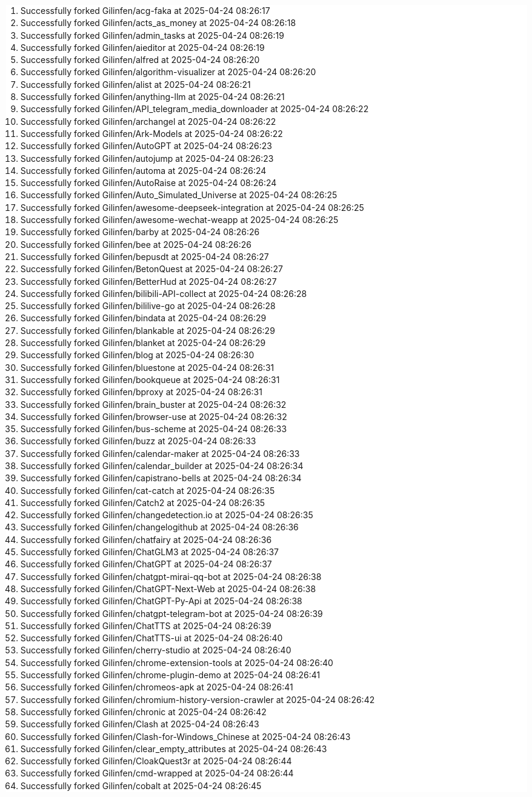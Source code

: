 1. Successfully forked Gilinfen/acg-faka at 2025-04-24 08:26:17
2. Successfully forked Gilinfen/acts_as_money at 2025-04-24 08:26:18
3. Successfully forked Gilinfen/admin_tasks at 2025-04-24 08:26:19
4. Successfully forked Gilinfen/aieditor at 2025-04-24 08:26:19
5. Successfully forked Gilinfen/alfred at 2025-04-24 08:26:20
6. Successfully forked Gilinfen/algorithm-visualizer at 2025-04-24 08:26:20
7. Successfully forked Gilinfen/alist at 2025-04-24 08:26:21
8. Successfully forked Gilinfen/anything-llm at 2025-04-24 08:26:21
9. Successfully forked Gilinfen/API_telegram_media_downloader at 2025-04-24 08:26:22
10. Successfully forked Gilinfen/archangel at 2025-04-24 08:26:22
11. Successfully forked Gilinfen/Ark-Models at 2025-04-24 08:26:22
12. Successfully forked Gilinfen/AutoGPT at 2025-04-24 08:26:23
13. Successfully forked Gilinfen/autojump at 2025-04-24 08:26:23
14. Successfully forked Gilinfen/automa at 2025-04-24 08:26:24
15. Successfully forked Gilinfen/AutoRaise at 2025-04-24 08:26:24
16. Successfully forked Gilinfen/Auto_Simulated_Universe at 2025-04-24 08:26:25
17. Successfully forked Gilinfen/awesome-deepseek-integration at 2025-04-24 08:26:25
18. Successfully forked Gilinfen/awesome-wechat-weapp at 2025-04-24 08:26:25
19. Successfully forked Gilinfen/barby at 2025-04-24 08:26:26
20. Successfully forked Gilinfen/bee at 2025-04-24 08:26:26
21. Successfully forked Gilinfen/bepusdt at 2025-04-24 08:26:27
22. Successfully forked Gilinfen/BetonQuest at 2025-04-24 08:26:27
23. Successfully forked Gilinfen/BetterHud at 2025-04-24 08:26:27
24. Successfully forked Gilinfen/bilibili-API-collect at 2025-04-24 08:26:28
25. Successfully forked Gilinfen/bililive-go at 2025-04-24 08:26:28
26. Successfully forked Gilinfen/bindata at 2025-04-24 08:26:29
27. Successfully forked Gilinfen/blankable at 2025-04-24 08:26:29
28. Successfully forked Gilinfen/blanket at 2025-04-24 08:26:29
29. Successfully forked Gilinfen/blog at 2025-04-24 08:26:30
30. Successfully forked Gilinfen/bluestone at 2025-04-24 08:26:31
31. Successfully forked Gilinfen/bookqueue at 2025-04-24 08:26:31
32. Successfully forked Gilinfen/bproxy at 2025-04-24 08:26:31
33. Successfully forked Gilinfen/brain_buster at 2025-04-24 08:26:32
34. Successfully forked Gilinfen/browser-use at 2025-04-24 08:26:32
35. Successfully forked Gilinfen/bus-scheme at 2025-04-24 08:26:33
36. Successfully forked Gilinfen/buzz at 2025-04-24 08:26:33
37. Successfully forked Gilinfen/calendar-maker at 2025-04-24 08:26:33
38. Successfully forked Gilinfen/calendar_builder at 2025-04-24 08:26:34
39. Successfully forked Gilinfen/capistrano-bells at 2025-04-24 08:26:34
40. Successfully forked Gilinfen/cat-catch at 2025-04-24 08:26:35
41. Successfully forked Gilinfen/Catch2 at 2025-04-24 08:26:35
42. Successfully forked Gilinfen/changedetection.io at 2025-04-24 08:26:35
43. Successfully forked Gilinfen/changelogithub at 2025-04-24 08:26:36
44. Successfully forked Gilinfen/chatfairy at 2025-04-24 08:26:36
45. Successfully forked Gilinfen/ChatGLM3 at 2025-04-24 08:26:37
46. Successfully forked Gilinfen/ChatGPT at 2025-04-24 08:26:37
47. Successfully forked Gilinfen/chatgpt-mirai-qq-bot at 2025-04-24 08:26:38
48. Successfully forked Gilinfen/ChatGPT-Next-Web at 2025-04-24 08:26:38
49. Successfully forked Gilinfen/ChatGPT-Py-Api at 2025-04-24 08:26:38
50. Successfully forked Gilinfen/chatgpt-telegram-bot at 2025-04-24 08:26:39
51. Successfully forked Gilinfen/ChatTTS at 2025-04-24 08:26:39
52. Successfully forked Gilinfen/ChatTTS-ui at 2025-04-24 08:26:40
53. Successfully forked Gilinfen/cherry-studio at 2025-04-24 08:26:40
54. Successfully forked Gilinfen/chrome-extension-tools at 2025-04-24 08:26:40
55. Successfully forked Gilinfen/chrome-plugin-demo at 2025-04-24 08:26:41
56. Successfully forked Gilinfen/chromeos-apk at 2025-04-24 08:26:41
57. Successfully forked Gilinfen/chromium-history-version-crawler at 2025-04-24 08:26:42
58. Successfully forked Gilinfen/chronic at 2025-04-24 08:26:42
59. Successfully forked Gilinfen/Clash at 2025-04-24 08:26:43
60. Successfully forked Gilinfen/Clash-for-Windows_Chinese at 2025-04-24 08:26:43
61. Successfully forked Gilinfen/clear_empty_attributes at 2025-04-24 08:26:43
62. Successfully forked Gilinfen/CloakQuest3r at 2025-04-24 08:26:44
63. Successfully forked Gilinfen/cmd-wrapped at 2025-04-24 08:26:44
64. Successfully forked Gilinfen/cobalt at 2025-04-24 08:26:45